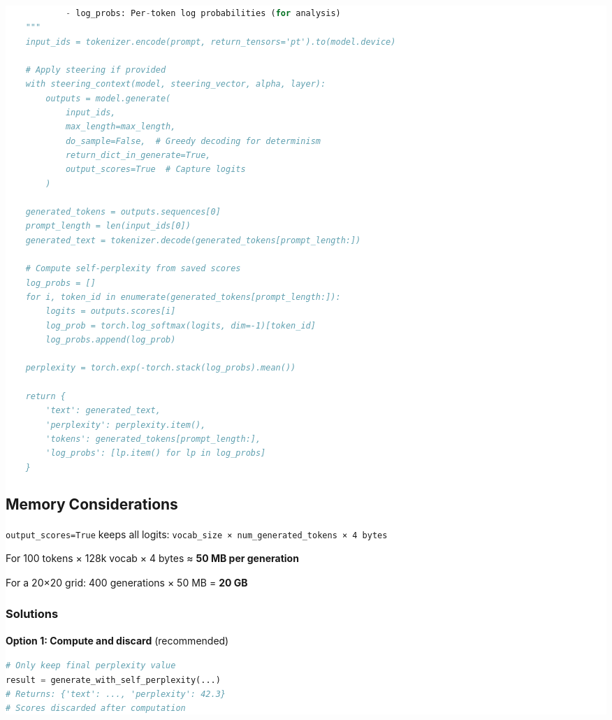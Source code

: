 ```python
            - log_probs: Per-token log probabilities (for analysis)
    """
    input_ids = tokenizer.encode(prompt, return_tensors='pt').to(model.device)
    
    # Apply steering if provided
    with steering_context(model, steering_vector, alpha, layer):
        outputs = model.generate(
            input_ids,
            max_length=max_length,
            do_sample=False,  # Greedy decoding for determinism
            return_dict_in_generate=True,
            output_scores=True  # Capture logits
        )
    
    generated_tokens = outputs.sequences[0]
    prompt_length = len(input_ids[0])
    generated_text = tokenizer.decode(generated_tokens[prompt_length:])
    
    # Compute self-perplexity from saved scores
    log_probs = []
    for i, token_id in enumerate(generated_tokens[prompt_length:]):
        logits = outputs.scores[i]
        log_prob = torch.log_softmax(logits, dim=-1)[token_id]
        log_probs.append(log_prob)
    
    perplexity = torch.exp(-torch.stack(log_probs).mean())
    
    return {
        'text': generated_text,
        'perplexity': perplexity.item(),
        'tokens': generated_tokens[prompt_length:],
        'log_probs': [lp.item() for lp in log_probs]
    }
```

## Memory Considerations

`output_scores=True` keeps all logits: `vocab_size × num_generated_tokens × 4 bytes`

For 100 tokens × 128k vocab × 4 bytes ≈ **50 MB per generation**

For a 20×20 grid: 400 generations × 50 MB = **20 GB**

### Solutions

**Option 1: Compute and discard** (recommended)
```python
# Only keep final perplexity value
result = generate_with_self_perplexity(...)
# Returns: {'text': ..., 'perplexity': 42.3}
# Scores discarded after computation
```
